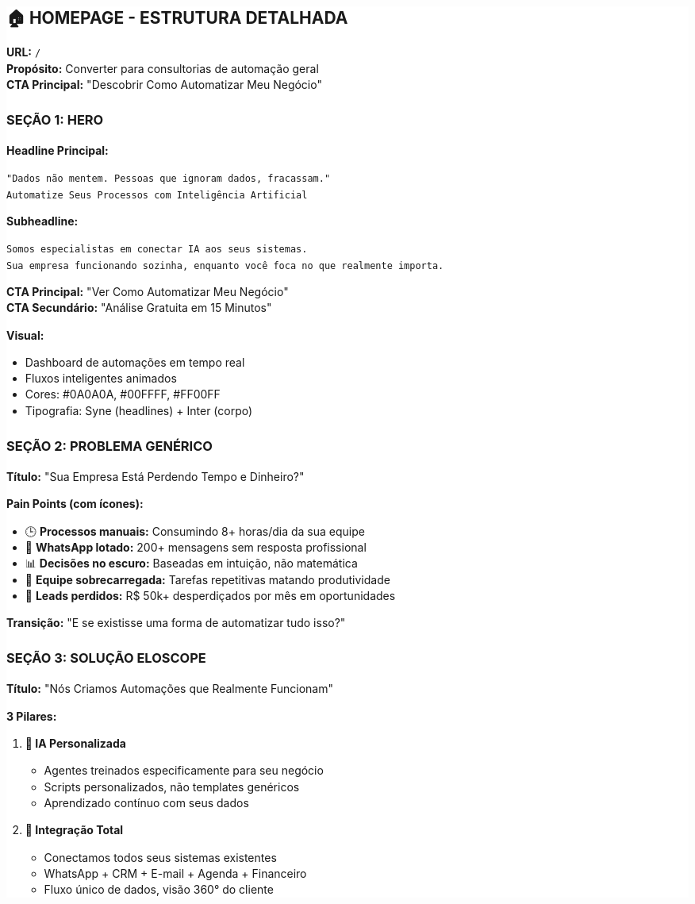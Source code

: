 
## 🏠 HOMEPAGE - ESTRUTURA DETALHADA

**URL:** `/`  
**Propósito:** Converter para consultorias de automação geral  
**CTA Principal:** "Descobrir Como Automatizar Meu Negócio"

### **SEÇÃO 1: HERO**

**Headline Principal:**
```
"Dados não mentem. Pessoas que ignoram dados, fracassam."
Automatize Seus Processos com Inteligência Artificial
```

**Subheadline:**
```
Somos especialistas em conectar IA aos seus sistemas. 
Sua empresa funcionando sozinha, enquanto você foca no que realmente importa.
```

**CTA Principal:** "Ver Como Automatizar Meu Negócio"  
**CTA Secundário:** "Análise Gratuita em 15 Minutos"

**Visual:**
- Dashboard de automações em tempo real
- Fluxos inteligentes animados
- Cores: #0A0A0A, #00FFFF, #FF00FF
- Tipografia: Syne (headlines) + Inter (corpo)

### **SEÇÃO 2: PROBLEMA GENÉRICO**

**Título:** "Sua Empresa Está Perdendo Tempo e Dinheiro?"

**Pain Points (com ícones):**
- 🕒 **Processos manuais:** Consumindo 8+ horas/dia da sua equipe
- 📱 **WhatsApp lotado:** 200+ mensagens sem resposta profissional
- 📊 **Decisões no escuro:** Baseadas em intuição, não matemática
- 👥 **Equipe sobrecarregada:** Tarefas repetitivas matando produtividade
- 💸 **Leads perdidos:** R$ 50k+ desperdiçados por mês em oportunidades

**Transição:** "E se existisse uma forma de automatizar tudo isso?"

### **SEÇÃO 3: SOLUÇÃO ELOSCOPE**

**Título:** "Nós Criamos Automações que Realmente Funcionam"

**3 Pilares:**

1. **🤖 IA Personalizada**
   - Agentes treinados especificamente para seu negócio
   - Scripts personalizados, não templates genéricos
   - Aprendizado contínuo com seus dados

2. **🔗 Integração Total**
   - Conectamos todos seus sistemas existentes
   - WhatsApp + CRM + E-mail + Agenda + Financeiro
   - Fluxo único de dados, visão 360° do cliente
